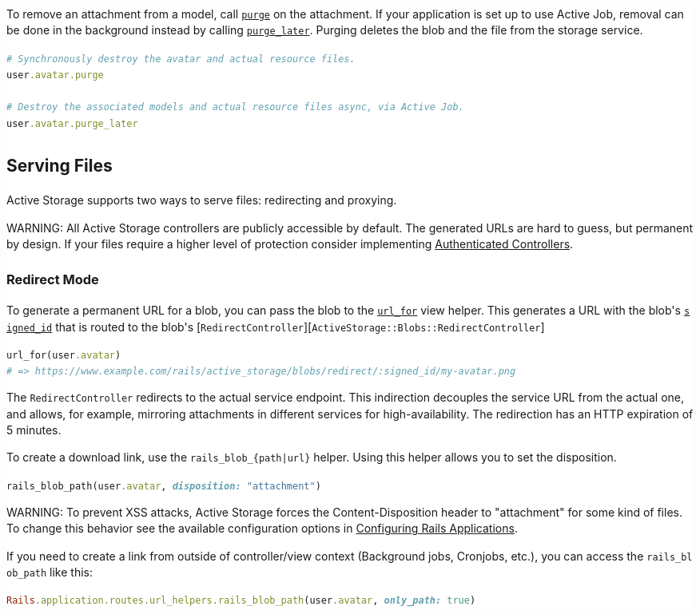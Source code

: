 To remove an attachment from a model, call [`purge`][Attached::One#purge] on the
attachment. If your application is set up to use Active Job, removal can be done
in the background instead by calling [`purge_later`][Attached::One#purge_later].
Purging deletes the blob and the file from the storage service.

```ruby
# Synchronously destroy the avatar and actual resource files.
user.avatar.purge

# Destroy the associated models and actual resource files async, via Active Job.
user.avatar.purge_later
```

[Attached::One#purge]: https://api.rubyonrails.org/classes/ActiveStorage/Attached/One.html#method-i-purge
[Attached::One#purge_later]: https://api.rubyonrails.org/classes/ActiveStorage/Attached/One.html#method-i-purge_later

Serving Files
-------------

Active Storage supports two ways to serve files: redirecting and proxying.

WARNING: All Active Storage controllers are publicly accessible by default. The
generated URLs are hard to guess, but permanent by design. If your files
require a higher level of protection consider implementing
[Authenticated Controllers](#authenticated-controllers).

### Redirect Mode

To generate a permanent URL for a blob, you can pass the blob to the
[`url_for`][ActionView::RoutingUrlFor#url_for] view helper. This generates a
URL with the blob's [`signed_id`][ActiveStorage::Blob#signed_id]
that is routed to the blob's [`RedirectController`][`ActiveStorage::Blobs::RedirectController`]

```ruby
url_for(user.avatar)
# => https://www.example.com/rails/active_storage/blobs/redirect/:signed_id/my-avatar.png
```

The `RedirectController` redirects to the actual service endpoint. This
indirection decouples the service URL from the actual one, and allows, for
example, mirroring attachments in different services for high-availability. The
redirection has an HTTP expiration of 5 minutes.

To create a download link, use the `rails_blob_{path|url}` helper. Using this
helper allows you to set the disposition.

```ruby
rails_blob_path(user.avatar, disposition: "attachment")
```

WARNING: To prevent XSS attacks, Active Storage forces the Content-Disposition header
to "attachment" for some kind of files. To change this behavior see the
available configuration options in [Configuring Rails Applications](configuring.html#configuring-active-storage).

If you need to create a link from outside of controller/view context (Background
jobs, Cronjobs, etc.), you can access the `rails_blob_path` like this:

```ruby
Rails.application.routes.url_helpers.rails_blob_path(user.avatar, only_path: true)
```


[`has_one_attached`]: https://api.rubyonrails.org/classes/ActiveStorage/Attached/Model.html#method-i-has_one_attached
[Attached::One#attach]: https://api.rubyonrails.org/classes/ActiveStorage/Attached/One.html#method-i-attach
[Attached::One#attached?]: https://api.rubyonrails.org/classes/ActiveStorage/Attached/One.html#method-i-attached-3F
[`has_many_attached`]: https://api.rubyonrails.org/classes/ActiveStorage/Attached/Model.html#method-i-has_many_attached
[Attached::Many#attach]: https://api.rubyonrails.org/classes/ActiveStorage/Attached/Many.html#method-i-attach
[Attached::Many#attached?]: https://api.rubyonrails.org/classes/ActiveStorage/Attached/Many.html#method-i-attached-3F
[ActiveStorage::Blob#signed_id]: https://api.rubyonrails.org/classes/ActiveStorage/Blob.html#method-i-signed_id
[ActionView::RoutingUrlFor#url_for]: https://api.rubyonrails.org/classes/ActionView/RoutingUrlFor.html#method-i-url_for
[ActiveStorage::Blob#signed_id]: https://api.rubyonrails.org/classes/ActiveStorage/Blob.html#method-i-signed_id
[routes.rb]: https://github.com/rails/rails/blob/e0a9ef12b39a4871d8f143dae926931b3c3a0919/activestorage/config/routes.rb
[Blob#download]: https://api.rubyonrails.org/classes/ActiveStorage/Blob.html#method-i-download
[Blob#open]: https://api.rubyonrails.org/classes/ActiveStorage/Blob.html#method-i-open
[`analyzed?`]: https://api.rubyonrails.org/classes/ActiveStorage/Blob/Analyzable.html#method-i-analyzed-3F
[`representable?`]: https://api.rubyonrails.org/classes/ActiveStorage/Blob/Representable.html#method-i-representable-3F
[`representation`]: https://api.rubyonrails.org/classes/ActiveStorage/Blob/Representable.html#method-i-representation
[`config.active_storage.track_variants`]: configuring.html#config-active-storage-track-variants
[`ActiveStorage::Representations::RedirectController`]: https://api.rubyonrails.org/classes/ActiveStorage/Representations/RedirectController.html
[`ActiveStorage::Attachment`]: https://api.rubyonrails.org/classes/ActiveStorage/Attachment.html
[`config.active_storage.variable_content_types`]: configuring.html#config-active-storage-variable-content-types
[`config.active_storage.variant_processor`]: configuring.html#config-active-storage-variant-processor
[`config.active_storage.web_image_content_types`]: configuring.html#config-active-storage-web-image-content-types
[`variant`]: https://api.rubyonrails.org/classes/ActiveStorage/Blob/Representable.html#method-i-variant
[Vips]: https://www.rubydoc.info/gems/ruby-vips/Vips/Image
[`image_processing`]: https://github.com/janko/image_processing
[`preview`]: https://api.rubyonrails.org/classes/ActiveStorage/Blob/Representable.html#method-i-preview
[`ActiveStorage::Preview`]: https://api.rubyonrails.org/classes/ActiveStorage/Preview.html
[`file_fixture_upload`]: https://api.rubyonrails.org/classes/ActionDispatch/TestProcess/FixtureFile.html#method-i-file_fixture_upload
[parallel tests]: testing.html#parallel-testing
[parallel tests]: testing.html#parallel-testing
[fixtures]: testing.html#the-low-down-on-fixtures
[`ActiveStorage::FixtureSet`]: https://api.rubyonrails.org/classes/ActiveStorage/FixtureSet.html